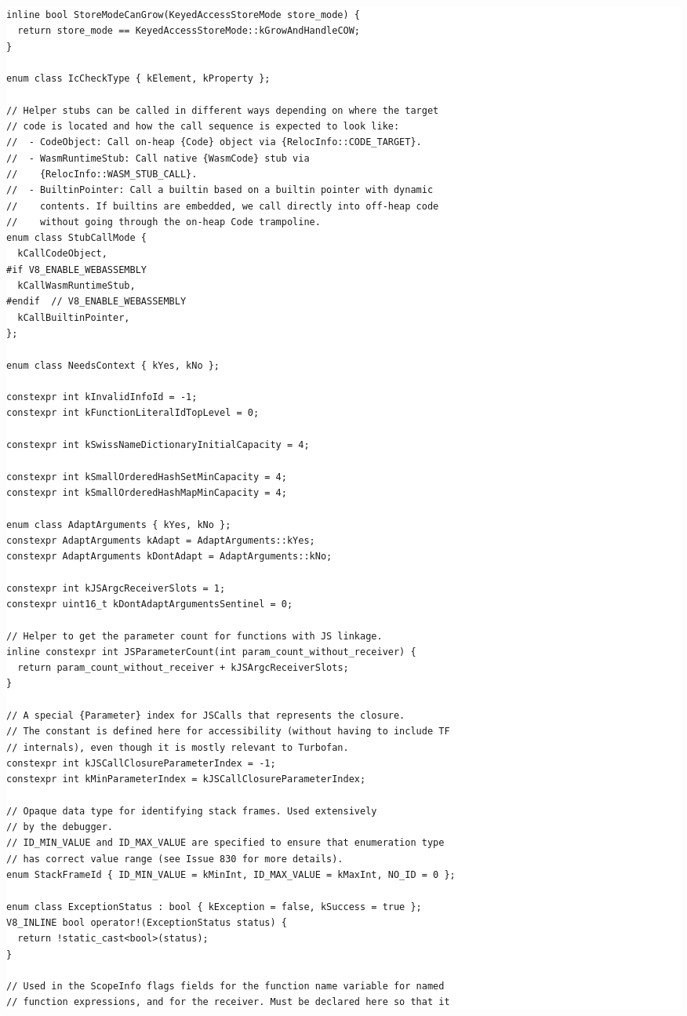 ```
inline bool StoreModeCanGrow(KeyedAccessStoreMode store_mode) {
  return store_mode == KeyedAccessStoreMode::kGrowAndHandleCOW;
}

enum class IcCheckType { kElement, kProperty };

// Helper stubs can be called in different ways depending on where the target
// code is located and how the call sequence is expected to look like:
//  - CodeObject: Call on-heap {Code} object via {RelocInfo::CODE_TARGET}.
//  - WasmRuntimeStub: Call native {WasmCode} stub via
//    {RelocInfo::WASM_STUB_CALL}.
//  - BuiltinPointer: Call a builtin based on a builtin pointer with dynamic
//    contents. If builtins are embedded, we call directly into off-heap code
//    without going through the on-heap Code trampoline.
enum class StubCallMode {
  kCallCodeObject,
#if V8_ENABLE_WEBASSEMBLY
  kCallWasmRuntimeStub,
#endif  // V8_ENABLE_WEBASSEMBLY
  kCallBuiltinPointer,
};

enum class NeedsContext { kYes, kNo };

constexpr int kInvalidInfoId = -1;
constexpr int kFunctionLiteralIdTopLevel = 0;

constexpr int kSwissNameDictionaryInitialCapacity = 4;

constexpr int kSmallOrderedHashSetMinCapacity = 4;
constexpr int kSmallOrderedHashMapMinCapacity = 4;

enum class AdaptArguments { kYes, kNo };
constexpr AdaptArguments kAdapt = AdaptArguments::kYes;
constexpr AdaptArguments kDontAdapt = AdaptArguments::kNo;

constexpr int kJSArgcReceiverSlots = 1;
constexpr uint16_t kDontAdaptArgumentsSentinel = 0;

// Helper to get the parameter count for functions with JS linkage.
inline constexpr int JSParameterCount(int param_count_without_receiver) {
  return param_count_without_receiver + kJSArgcReceiverSlots;
}

// A special {Parameter} index for JSCalls that represents the closure.
// The constant is defined here for accessibility (without having to include TF
// internals), even though it is mostly relevant to Turbofan.
constexpr int kJSCallClosureParameterIndex = -1;
constexpr int kMinParameterIndex = kJSCallClosureParameterIndex;

// Opaque data type for identifying stack frames. Used extensively
// by the debugger.
// ID_MIN_VALUE and ID_MAX_VALUE are specified to ensure that enumeration type
// has correct value range (see Issue 830 for more details).
enum StackFrameId { ID_MIN_VALUE = kMinInt, ID_MAX_VALUE = kMaxInt, NO_ID = 0 };

enum class ExceptionStatus : bool { kException = false, kSuccess = true };
V8_INLINE bool operator!(ExceptionStatus status) {
  return !static_cast<bool>(status);
}

// Used in the ScopeInfo flags fields for the function name variable for named
// function expressions, and for the receiver. Must be declared here so that it
```